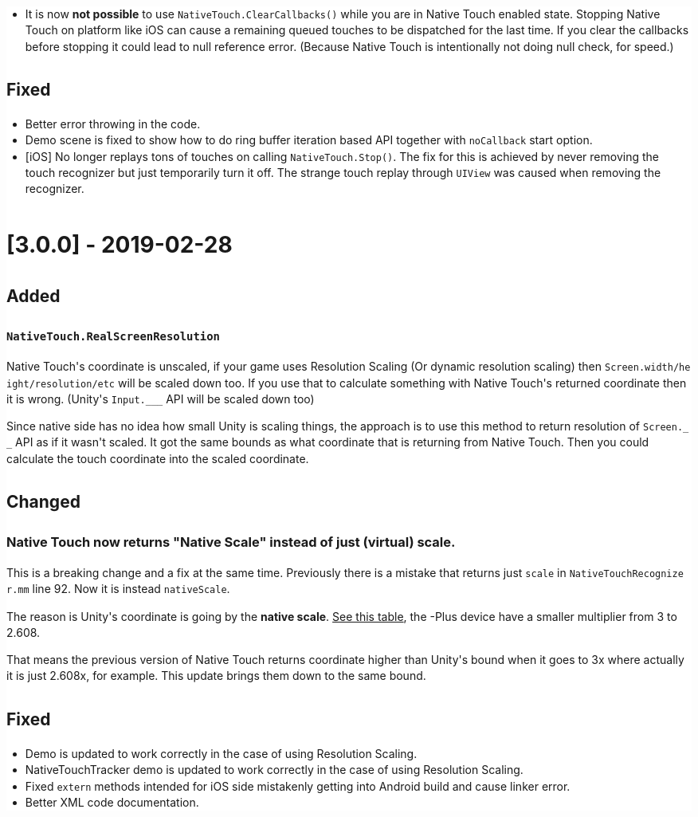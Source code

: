 - It is now **not possible** to use `NativeTouch.ClearCallbacks()` while you are in Native Touch enabled state. Stopping Native Touch on platform like iOS can cause a remaining queued touches to be dispatched for the last time. If you clear the callbacks before stopping it could lead to null reference error. (Because Native Touch is intentionally not doing null check, for speed.)

## Fixed

- Better error throwing in the code.
- Demo scene is fixed to show how to do ring buffer iteration based API together with `noCallback` start option.
- [iOS] No longer replays tons of touches on calling `NativeTouch.Stop()`. The fix for this is achieved by never removing the touch recognizer but just temporarily turn it off. The strange touch replay through `UIView` was caused when removing the recognizer.

# [3.0.0] - 2019-02-28

## Added

### `NativeTouch.RealScreenResolution`

Native Touch's coordinate is unscaled, if your game uses Resolution Scaling (Or dynamic resolution scaling) then `Screen.width/height/resolution/etc` will be scaled down too. If you use that to calculate something with Native Touch's returned coordinate then it is wrong. (Unity's `Input.___` API will be scaled down too)

Since native side has no idea how small Unity is scaling things, the approach is to use this method to return resolution of `Screen.__` API as if it wasn't scaled. It got the same bounds as what coordinate that is returning from Native Touch. Then you could calculate the touch coordinate into the scaled coordinate.

## Changed

### Native Touch now returns "Native Scale" instead of just (virtual) scale.

This is a breaking change and a fix at the same time. Previously there is a mistake that returns just `scale` in `NativeTouchRecognizer.mm` line 92. Now it is instead `nativeScale`.

The reason is Unity's coordinate is going by the **native scale**. [See this table](https://developer.apple.com/library/archive/documentation/DeviceInformation/Reference/iOSDeviceCompatibility/Displays/Displays.html#//apple_ref/doc/uid/TP40013599-CH108-SW2), the -Plus device have a smaller multiplier from 3 to 2.608.

That means the previous version of Native Touch returns coordinate higher than Unity's bound when it goes to 3x where actually it is just 2.608x, for example. This update brings them down to the same bound.

## Fixed

- Demo is updated to work correctly in the case of using Resolution Scaling.
- NativeTouchTracker demo is updated to work correctly in the case of using Resolution Scaling.
- Fixed `extern` methods intended for iOS side mistakenly getting into Android build and cause linker error.
- Better XML code documentation.
